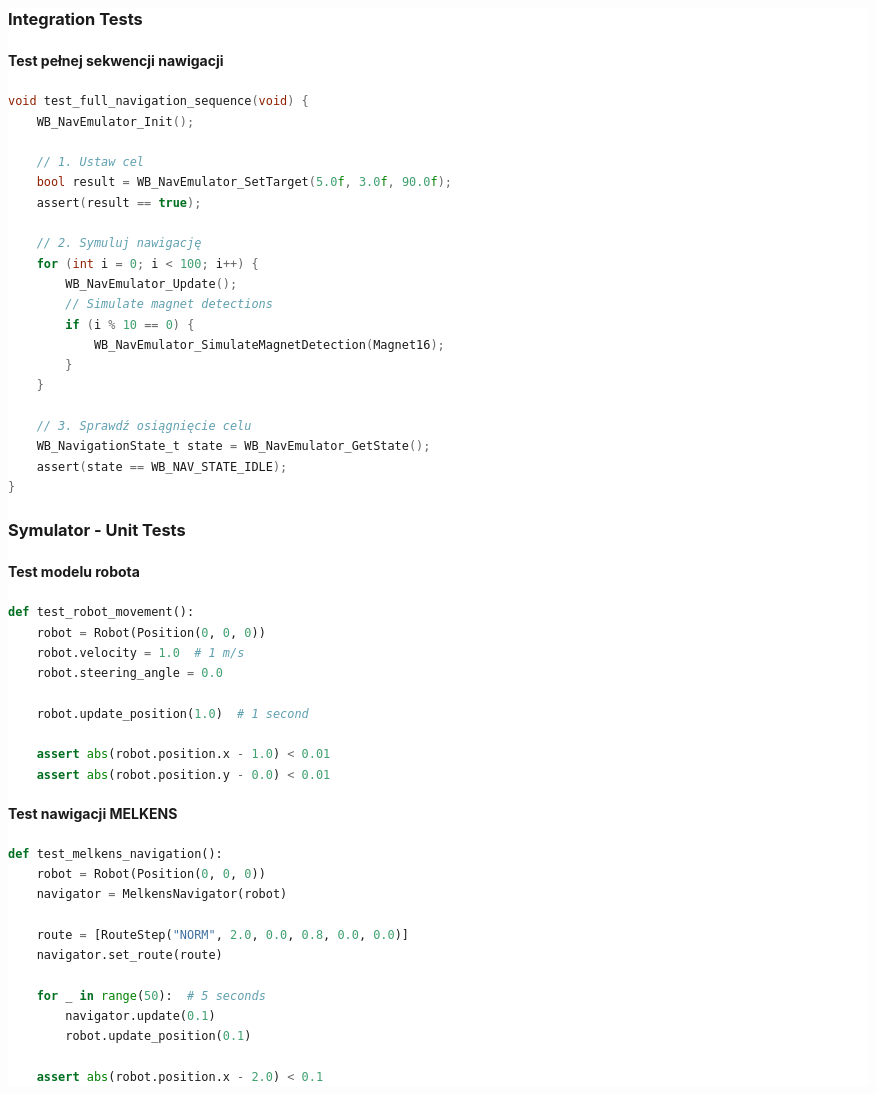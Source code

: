 ### Integration Tests

#### Test pełnej sekwencji nawigacji
```c
void test_full_navigation_sequence(void) {
    WB_NavEmulator_Init();
    
    // 1. Ustaw cel
    bool result = WB_NavEmulator_SetTarget(5.0f, 3.0f, 90.0f);
    assert(result == true);
    
    // 2. Symuluj nawigację
    for (int i = 0; i < 100; i++) {
        WB_NavEmulator_Update();
        // Simulate magnet detections
        if (i % 10 == 0) {
            WB_NavEmulator_SimulateMagnetDetection(Magnet16);
        }
    }
    
    // 3. Sprawdź osiągnięcie celu
    WB_NavigationState_t state = WB_NavEmulator_GetState();
    assert(state == WB_NAV_STATE_IDLE);
}
```

### Symulator - Unit Tests

#### Test modelu robota
```python
def test_robot_movement():
    robot = Robot(Position(0, 0, 0))
    robot.velocity = 1.0  # 1 m/s
    robot.steering_angle = 0.0
    
    robot.update_position(1.0)  # 1 second
    
    assert abs(robot.position.x - 1.0) < 0.01
    assert abs(robot.position.y - 0.0) < 0.01
```

#### Test nawigacji MELKENS
```python
def test_melkens_navigation():
    robot = Robot(Position(0, 0, 0))
    navigator = MelkensNavigator(robot)
    
    route = [RouteStep("NORM", 2.0, 0.0, 0.8, 0.0, 0.0)]
    navigator.set_route(route)
    
    for _ in range(50):  # 5 seconds
        navigator.update(0.1)
        robot.update_position(0.1)
    
    assert abs(robot.position.x - 2.0) < 0.1
```
